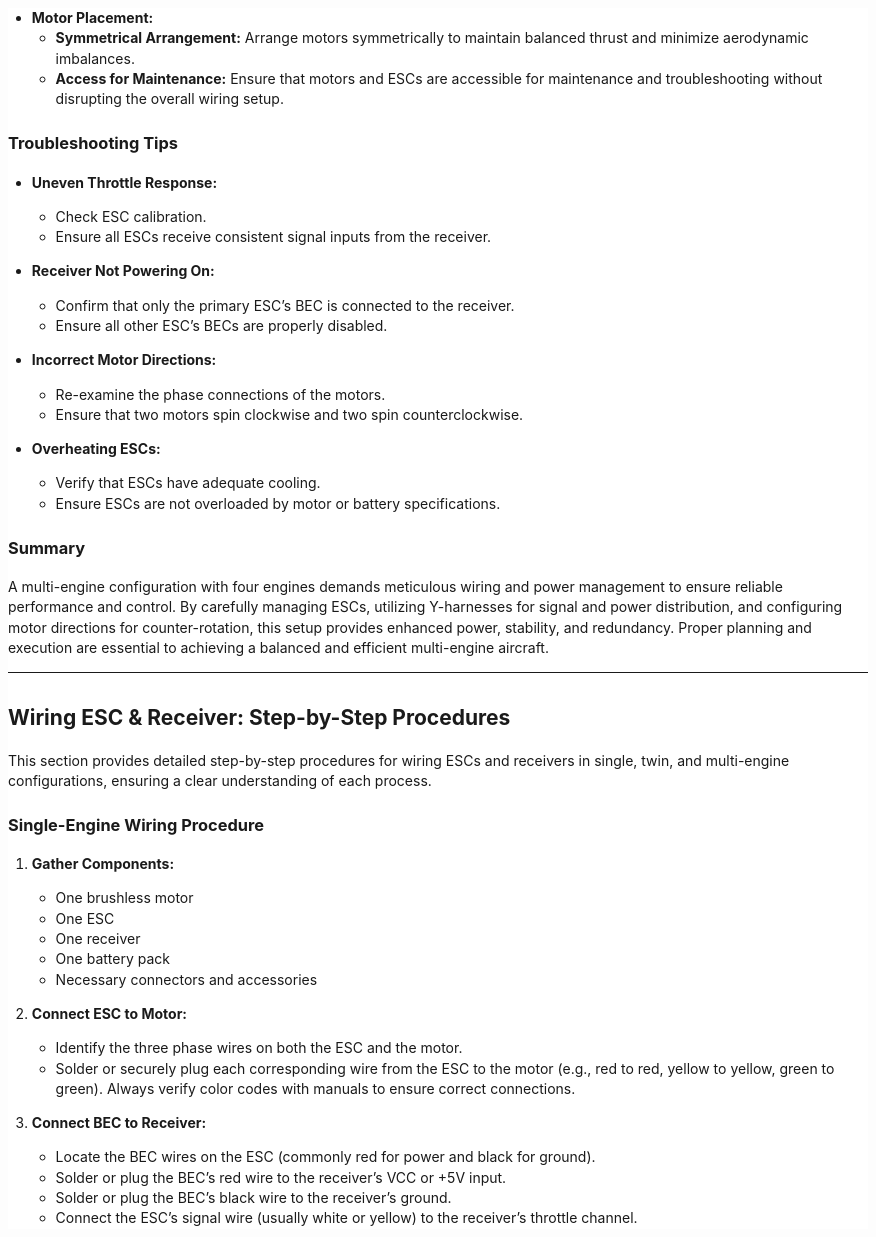 - **Motor Placement:**
  - **Symmetrical Arrangement:** Arrange motors symmetrically to maintain balanced thrust and minimize aerodynamic imbalances.
  - **Access for Maintenance:** Ensure that motors and ESCs are accessible for maintenance and troubleshooting without disrupting the overall wiring setup.

### Troubleshooting Tips

- **Uneven Throttle Response:**
  - Check ESC calibration.
  - Ensure all ESCs receive consistent signal inputs from the receiver.

- **Receiver Not Powering On:**
  - Confirm that only the primary ESC’s BEC is connected to the receiver.
  - Ensure all other ESC’s BECs are properly disabled.

- **Incorrect Motor Directions:**
  - Re-examine the phase connections of the motors.
  - Ensure that two motors spin clockwise and two spin counterclockwise.

- **Overheating ESCs:**
  - Verify that ESCs have adequate cooling.
  - Ensure ESCs are not overloaded by motor or battery specifications.

### Summary

A multi-engine configuration with four engines demands meticulous wiring and power management to ensure reliable performance and control. By carefully managing ESCs, utilizing Y-harnesses for signal and power distribution, and configuring motor directions for counter-rotation, this setup provides enhanced power, stability, and redundancy. Proper planning and execution are essential to achieving a balanced and efficient multi-engine aircraft.

---

## Wiring ESC & Receiver: Step-by-Step Procedures

This section provides detailed step-by-step procedures for wiring ESCs and receivers in single, twin, and multi-engine configurations, ensuring a clear understanding of each process.

### Single-Engine Wiring Procedure

1. **Gather Components:**
   - One brushless motor
   - One ESC
   - One receiver
   - One battery pack
   - Necessary connectors and accessories

2. **Connect ESC to Motor:**
   - Identify the three phase wires on both the ESC and the motor.
   - Solder or securely plug each corresponding wire from the ESC to the motor (e.g., red to red, yellow to yellow, green to green). Always verify color codes with manuals to ensure correct connections.

3. **Connect BEC to Receiver:**
   - Locate the BEC wires on the ESC (commonly red for power and black for ground).
   - Solder or plug the BEC’s red wire to the receiver’s VCC or +5V input.
   - Solder or plug the BEC’s black wire to the receiver’s ground.
   - Connect the ESC’s signal wire (usually white or yellow) to the receiver’s throttle channel.
